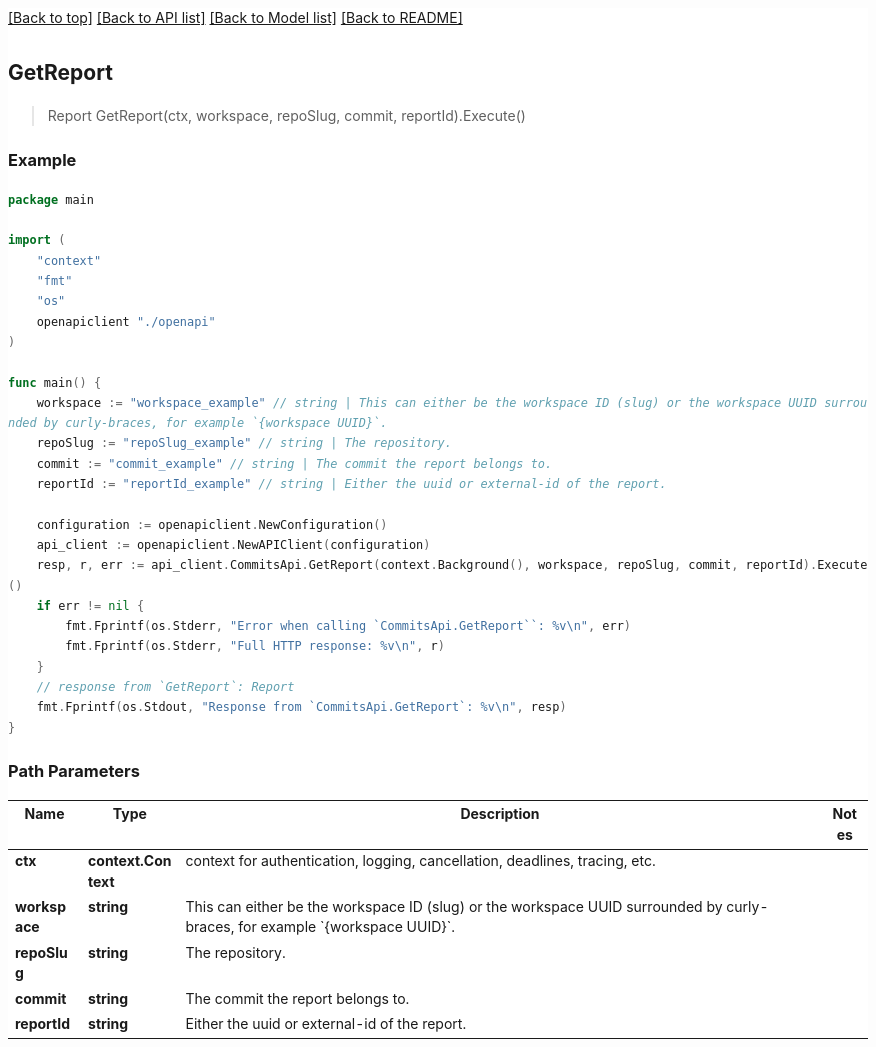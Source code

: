 [[Back to top]](#) [[Back to API list]](../README.md#documentation-for-api-endpoints)
[[Back to Model list]](../README.md#documentation-for-models)
[[Back to README]](../README.md)


## GetReport

> Report GetReport(ctx, workspace, repoSlug, commit, reportId).Execute()





### Example

```go
package main

import (
    "context"
    "fmt"
    "os"
    openapiclient "./openapi"
)

func main() {
    workspace := "workspace_example" // string | This can either be the workspace ID (slug) or the workspace UUID surrounded by curly-braces, for example `{workspace UUID}`.
    repoSlug := "repoSlug_example" // string | The repository.
    commit := "commit_example" // string | The commit the report belongs to.
    reportId := "reportId_example" // string | Either the uuid or external-id of the report.

    configuration := openapiclient.NewConfiguration()
    api_client := openapiclient.NewAPIClient(configuration)
    resp, r, err := api_client.CommitsApi.GetReport(context.Background(), workspace, repoSlug, commit, reportId).Execute()
    if err != nil {
        fmt.Fprintf(os.Stderr, "Error when calling `CommitsApi.GetReport``: %v\n", err)
        fmt.Fprintf(os.Stderr, "Full HTTP response: %v\n", r)
    }
    // response from `GetReport`: Report
    fmt.Fprintf(os.Stdout, "Response from `CommitsApi.GetReport`: %v\n", resp)
}
```

### Path Parameters


Name | Type | Description  | Notes
------------- | ------------- | ------------- | -------------
**ctx** | **context.Context** | context for authentication, logging, cancellation, deadlines, tracing, etc.
**workspace** | **string** | This can either be the workspace ID (slug) or the workspace UUID surrounded by curly-braces, for example &#x60;{workspace UUID}&#x60;. | 
**repoSlug** | **string** | The repository. | 
**commit** | **string** | The commit the report belongs to. | 
**reportId** | **string** | Either the uuid or external-id of the report. | 
